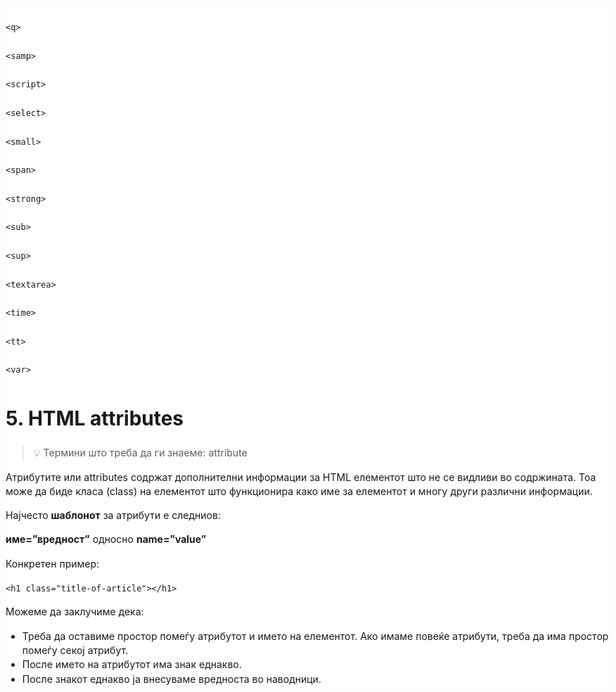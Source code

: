 ```

<q>

<samp>

<script>

<select>

<small>

<span>

<strong>

<sub>

<sup>

<textarea>

<time>

<tt>

<var>
```

# 5. HTML attributes

> 💡 Термини што треба да ги знаеме: 
>  attribute

Атрибутите или attributes содржат дополнителни информации за HTML елементот што не се видливи во содржината. Тоа може да биде класа (class) на елементот што функционира како име за елементот и многу други различни информации.

Најчесто **шаблонот** за атрибути е следниов:

**име=”вредност”** односнo **name=”value”**

Конкретен пример:

```
<h1 class="title-of-article"></h1>
```

Можеме да заклучиме дека:
- Треба да оставиме простор помеѓу атрибутот и името на елементот. Ако имаме повеќе атрибути, треба да има простор помеѓу секој атрибут.
- После името на атрибутот има знак еднакво.
- После знакот еднакво ја внесуваме вредноста во наводници.
